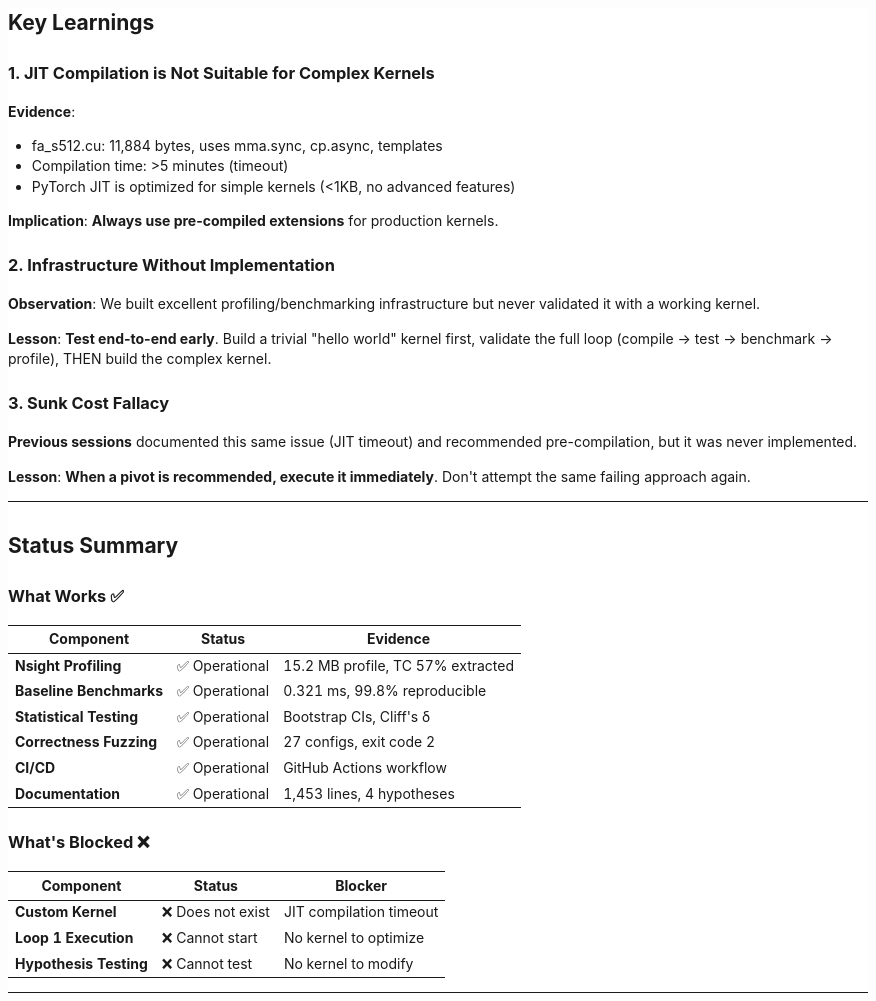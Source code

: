 
## Key Learnings

### 1. JIT Compilation is Not Suitable for Complex Kernels

**Evidence**:
- fa_s512.cu: 11,884 bytes, uses mma.sync, cp.async, templates
- Compilation time: >5 minutes (timeout)
- PyTorch JIT is optimized for simple kernels (<1KB, no advanced features)

**Implication**: **Always use pre-compiled extensions** for production kernels.

### 2. Infrastructure Without Implementation

**Observation**: We built excellent profiling/benchmarking infrastructure but never validated it with a working kernel.

**Lesson**: **Test end-to-end early**. Build a trivial "hello world" kernel first, validate the full loop (compile → test → benchmark → profile), THEN build the complex kernel.

### 3. Sunk Cost Fallacy

**Previous sessions** documented this same issue (JIT timeout) and recommended pre-compilation, but it was never implemented.

**Lesson**: **When a pivot is recommended, execute it immediately**. Don't attempt the same failing approach again.

---

## Status Summary

### What Works ✅

| Component | Status | Evidence |
|-----------|--------|----------|
| **Nsight Profiling** | ✅ Operational | 15.2 MB profile, TC 57% extracted |
| **Baseline Benchmarks** | ✅ Operational | 0.321 ms, 99.8% reproducible |
| **Statistical Testing** | ✅ Operational | Bootstrap CIs, Cliff's δ |
| **Correctness Fuzzing** | ✅ Operational | 27 configs, exit code 2 |
| **CI/CD** | ✅ Operational | GitHub Actions workflow |
| **Documentation** | ✅ Operational | 1,453 lines, 4 hypotheses |

### What's Blocked ❌

| Component | Status | Blocker |
|-----------|--------|---------|
| **Custom Kernel** | ❌ Does not exist | JIT compilation timeout |
| **Loop 1 Execution** | ❌ Cannot start | No kernel to optimize |
| **Hypothesis Testing** | ❌ Cannot test | No kernel to modify |

---